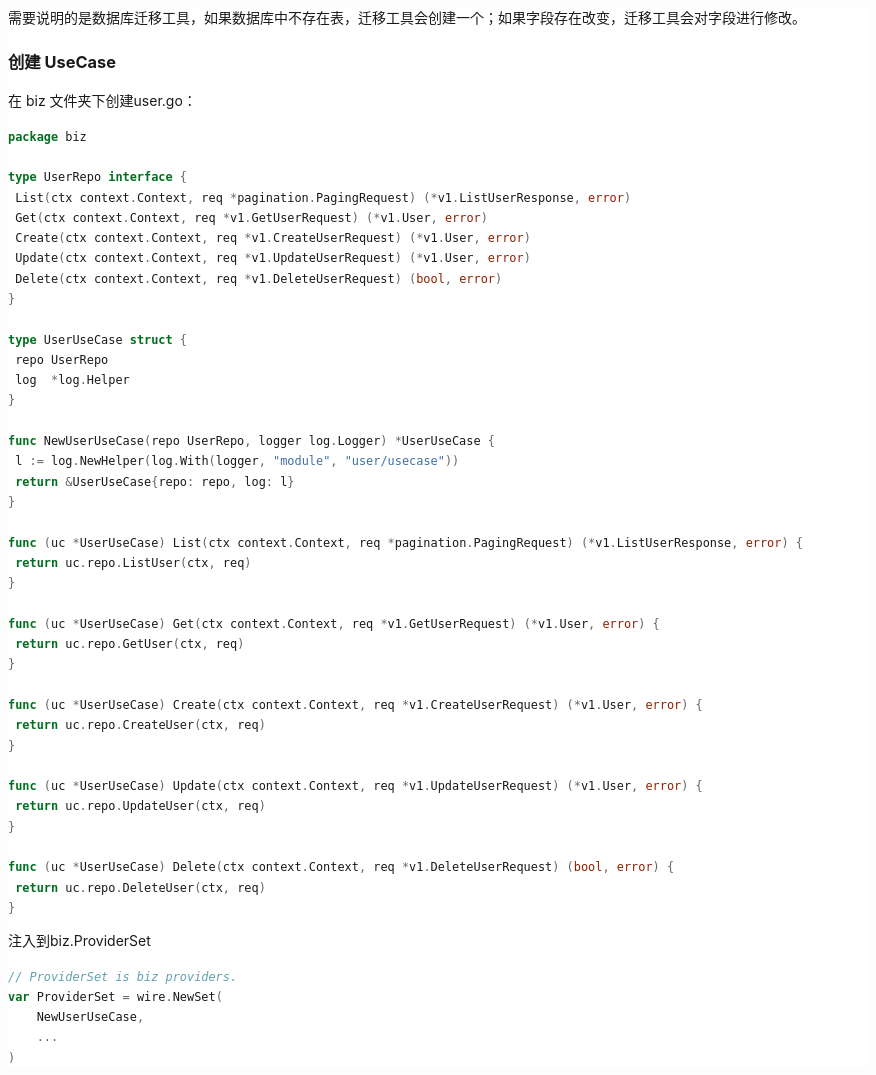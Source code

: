 需要说明的是数据库迁移工具，如果数据库中不存在表，迁移工具会创建一个；如果字段存在改变，迁移工具会对字段进行修改。

### 创建 UseCase

在 biz 文件夹下创建user.go：

```go
package biz

type UserRepo interface {
 List(ctx context.Context, req *pagination.PagingRequest) (*v1.ListUserResponse, error)
 Get(ctx context.Context, req *v1.GetUserRequest) (*v1.User, error)
 Create(ctx context.Context, req *v1.CreateUserRequest) (*v1.User, error)
 Update(ctx context.Context, req *v1.UpdateUserRequest) (*v1.User, error)
 Delete(ctx context.Context, req *v1.DeleteUserRequest) (bool, error)
}

type UserUseCase struct {
 repo UserRepo
 log  *log.Helper
}

func NewUserUseCase(repo UserRepo, logger log.Logger) *UserUseCase {
 l := log.NewHelper(log.With(logger, "module", "user/usecase"))
 return &UserUseCase{repo: repo, log: l}
}

func (uc *UserUseCase) List(ctx context.Context, req *pagination.PagingRequest) (*v1.ListUserResponse, error) {
 return uc.repo.ListUser(ctx, req)
}

func (uc *UserUseCase) Get(ctx context.Context, req *v1.GetUserRequest) (*v1.User, error) {
 return uc.repo.GetUser(ctx, req)
}

func (uc *UserUseCase) Create(ctx context.Context, req *v1.CreateUserRequest) (*v1.User, error) {
 return uc.repo.CreateUser(ctx, req)
}

func (uc *UserUseCase) Update(ctx context.Context, req *v1.UpdateUserRequest) (*v1.User, error) {
 return uc.repo.UpdateUser(ctx, req)
}

func (uc *UserUseCase) Delete(ctx context.Context, req *v1.DeleteUserRequest) (bool, error) {
 return uc.repo.DeleteUser(ctx, req)
}
```

注入到biz.ProviderSet

```go
// ProviderSet is biz providers.
var ProviderSet = wire.NewSet(
    NewUserUseCase,
    ...
)
```
